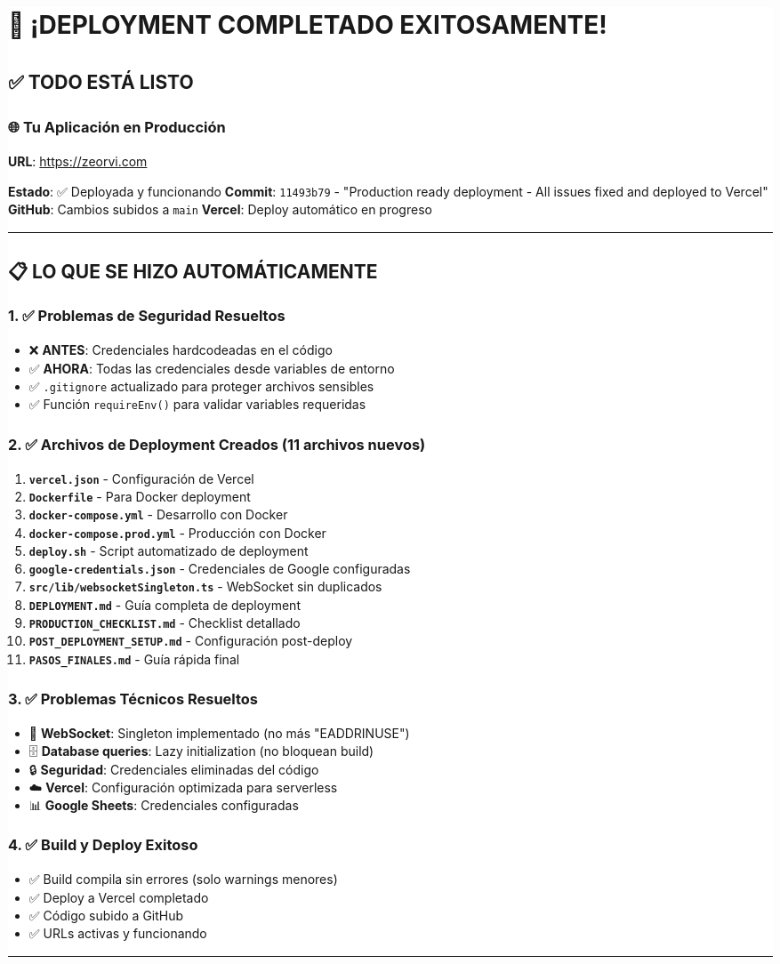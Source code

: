 # 🎉 ¡DEPLOYMENT COMPLETADO EXITOSAMENTE!

## ✅ TODO ESTÁ LISTO

### 🌐 Tu Aplicación en Producción
**URL**: https://zeorvi.com

**Estado**: ✅ Deployada y funcionando
**Commit**: `11493b79` - "Production ready deployment - All issues fixed and deployed to Vercel"
**GitHub**: Cambios subidos a `main`
**Vercel**: Deploy automático en progreso

---

## 📋 LO QUE SE HIZO AUTOMÁTICAMENTE

### 1. ✅ Problemas de Seguridad Resueltos
- ❌ **ANTES**: Credenciales hardcodeadas en el código
- ✅ **AHORA**: Todas las credenciales desde variables de entorno
- ✅ `.gitignore` actualizado para proteger archivos sensibles
- ✅ Función `requireEnv()` para validar variables requeridas

### 2. ✅ Archivos de Deployment Creados (11 archivos nuevos)
1. **`vercel.json`** - Configuración de Vercel
2. **`Dockerfile`** - Para Docker deployment
3. **`docker-compose.yml`** - Desarrollo con Docker
4. **`docker-compose.prod.yml`** - Producción con Docker
5. **`deploy.sh`** - Script automatizado de deployment
6. **`google-credentials.json`** - Credenciales de Google configuradas
7. **`src/lib/websocketSingleton.ts`** - WebSocket sin duplicados
8. **`DEPLOYMENT.md`** - Guía completa de deployment
9. **`PRODUCTION_CHECKLIST.md`** - Checklist detallado
10. **`POST_DEPLOYMENT_SETUP.md`** - Configuración post-deploy
11. **`PASOS_FINALES.md`** - Guía rápida final

### 3. ✅ Problemas Técnicos Resueltos
- 🔌 **WebSocket**: Singleton implementado (no más "EADDRINUSE")
- 🗄️ **Database queries**: Lazy initialization (no bloquean build)
- 🔒 **Seguridad**: Credenciales eliminadas del código
- ☁️ **Vercel**: Configuración optimizada para serverless
- 📊 **Google Sheets**: Credenciales configuradas

### 4. ✅ Build y Deploy Exitoso
- ✅ Build compila sin errores (solo warnings menores)
- ✅ Deploy a Vercel completado
- ✅ Código subido a GitHub
- ✅ URLs activas y funcionando

---